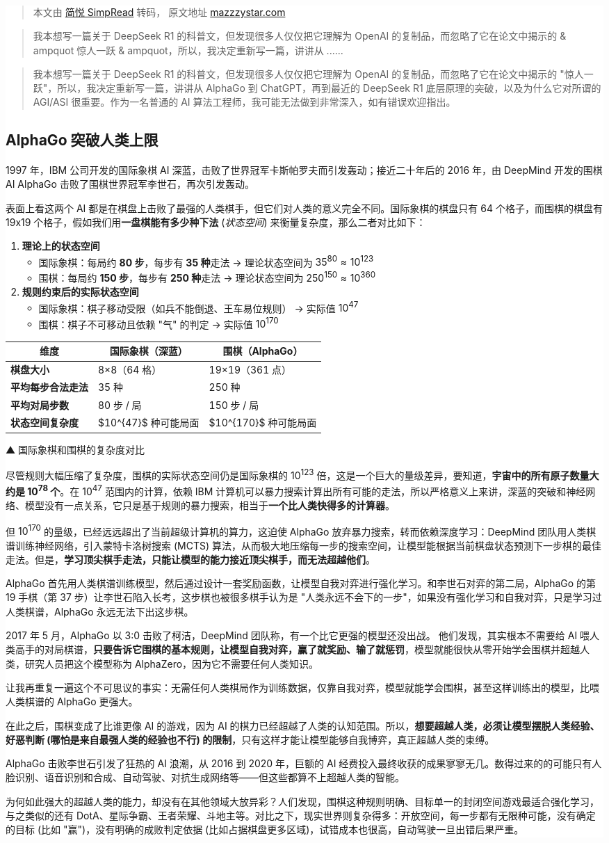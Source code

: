 > 本文由 [简悦 SimpRead](http://ksria.com/simpread/) 转码， 原文地址 [mazzzystar.com](https://mazzzystar.com/2025/01/30/chatgpt-to-deepseek-r1-zh/)

> 我本想写一篇关于 DeepSeek R1 的科普文，但发现很多人仅仅把它理解为 OpenAI 的复制品，而忽略了它在论文中揭示的 & ampquot 惊人一跃 & ampquot，所以，我决定重新写一篇，讲讲从 ......

> 我本想写一篇关于 DeepSeek R1 的科普文，但发现很多人仅仅把它理解为 OpenAI 的复制品，而忽略了它在论文中揭示的 "惊人一跃"，所以，我决定重新写一篇，讲讲从 AlphaGo 到 ChatGPT，再到最近的 DeepSeek R1 底层原理的突破，以及为什么它对所谓的 AGI/ASI 很重要。作为一名普通的 AI 算法工程师，我可能无法做到非常深入，如有错误欢迎指出。

AlphaGo 突破人类上限
--------------

1997 年，IBM 公司开发的国际象棋 AI 深蓝，击败了世界冠军卡斯帕罗夫而引发轰动；接近二十年后的 2016 年，由 DeepMind 开发的围棋 AI AlphaGo 击败了围棋世界冠军李世石，再次引发轰动。

表面上看这两个 AI 都是在棋盘上击败了最强的人类棋手，但它们对人类的意义完全不同。国际象棋的棋盘只有 64 个格子，而围棋的棋盘有 19x19 个格子，假如我们用**一盘棋能有多少种下法** (_状态空间_) 来衡量复杂度，那么二者对比如下：

1.  **理论上的状态空间**
    *   国际象棋：每局约 **80 步**，每步有 **35 种**走法 → 理论状态空间为 $35^{80} \approx 10^{123}$
    *   围棋：每局约 **150 步**，每步有 **250 种**走法 → 理论状态空间为 $250^{150} \approx 10^{360}$
2.  **规则约束后的实际状态空间**
    *   国际象棋：棋子移动受限（如兵不能倒退、王车易位规则） → 实际值 $10^{47}$
    *   围棋：棋子不可移动且依赖 "气" 的判定 → 实际值 $10^{170}$

<table><thead><tr><th><strong>维度</strong></th><th><strong>国际象棋<h-char><h-inner>（</h-inner></h-char>深蓝<h-char><h-inner>）</h-inner></h-char></strong></th><th><strong>围棋<h-char><h-inner>（</h-inner></h-char>AlphaGo<h-char><h-inner>）</h-inner></h-char></strong></th></tr></thead><tbody><tr><td><strong>棋盘大小</strong></td><td>8×8<h-char><h-inner>（</h-inner></h-char>64 格<h-char><h-inner>）</h-inner></h-char></td><td>19×19<h-char><h-inner>（</h-inner></h-char>361 点<h-char><h-inner>）</h-inner></h-char></td></tr><tr><td><strong>平均每步合法走法</strong></td><td>35 种</td><td>250 种</td></tr><tr><td><strong>平均对局步数</strong></td><td>80 步 / 局</td><td>150 步 / 局</td></tr><tr><td><strong>状态空间复杂度</strong></td><td>$10^{47}$ 种可能局面</td><td>$10^{170}$ 种可能局面</td></tr></tbody></table>

▲ 国际象棋和围棋的复杂度对比

尽管规则大幅压缩了复杂度，围棋的实际状态空间仍是国际象棋的 $10^{123}$ 倍，这是一个巨大的量级差异，要知道，**宇宙中的所有原子数量大约是 $10^{78}$ 个**。在 $10^{47}$ 范围内的计算，依赖 IBM 计算机可以暴力搜索计算出所有可能的走法，所以严格意义上来讲，深蓝的突破和神经网络、模型没有一点关系，它只是基于规则的暴力搜索，相当于**一个比人类快得多的计算器**。

但 $10^{170}$ 的量级，已经远远超出了当前超级计算机的算力，这迫使 AlphaGo 放弃暴力搜索，转而依赖深度学习：DeepMind 团队用人类棋谱训练神经网络，引入蒙特卡洛树搜索 (MCTS) 算法，从而极大地压缩每一步的搜索空间，让模型能根据当前棋盘状态预测下一步棋的最佳走法。但是，**学习顶尖棋手走法，只能让模型的能力接近顶尖棋手，而无法超越他们**。

AlphaGo 首先用人类棋谱训练模型，然后通过设计一套奖励函数，让模型自我对弈进行强化学习。和李世石对弈的第二局，AlphaGo 的第 19 手棋（第 37 步）让李世石陷入长考，这步棋也被很多棋手认为是 "人类永远不会下的一步"，如果没有强化学习和自我对弈，只是学习过人类棋谱，AlphaGo 永远无法下出这步棋。

2017 年 5 月，AlphaGo 以 3:0 击败了柯洁，DeepMind 团队称，有一个比它更强的模型还没出战。 他们发现，其实根本不需要给 AI 喂人类高手的对局棋谱，**只要告诉它围棋的基本规则，让模型自我对弈，赢了就奖励、输了就惩罚**，模型就能很快从零开始学会围棋并超越人类，研究人员把这个模型称为 AlphaZero，因为它不需要任何人类知识。

让我再重复一遍这个不可思议的事实：无需任何人类棋局作为训练数据，仅靠自我对弈，模型就能学会围棋，甚至这样训练出的模型，比喂人类棋谱的 AlphaGo 更强大。

在此之后，围棋变成了比谁更像 AI 的游戏，因为 AI 的棋力已经超越了人类的认知范围。所以，**想要超越人类，必须让模型摆脱人类经验、好恶判断 (哪怕是来自最强人类的经验也不行) 的限制**，只有这样才能让模型能够自我博弈，真正超越人类的束缚。

AlphaGo 击败李世石引发了狂热的 AI 浪潮，从 2016 到 2020 年，巨额的 AI 经费投入最终收获的成果寥寥无几。数得过来的的可能只有人脸识别、语音识别和合成、自动驾驶、对抗生成网络等——但这些都算不上超越人类的智能。

为何如此强大的超越人类的能力，却没有在其他领域大放异彩？人们发现，围棋这种规则明确、目标单一的封闭空间游戏最适合强化学习，与之类似的还有 DotA、星际争霸、王者荣耀、斗地主等。对比之下，现实世界则复杂得多：开放空间，每一步都有无限种可能，没有确定的目标 (比如 "赢")，没有明确的成败判定依据 (比如占据棋盘更多区域)，试错成本也很高，自动驾驶一旦出错后果严重。
